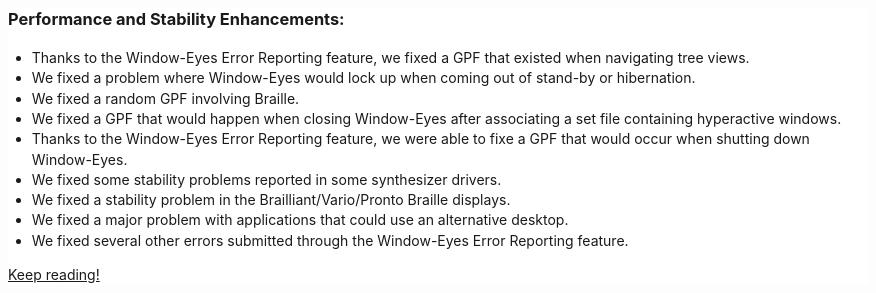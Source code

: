 ### Performance and Stability Enhancements: 
* Thanks to the Window-Eyes Error Reporting feature, we fixed a GPF that existed when navigating tree views. 
* We fixed a problem where Window-Eyes would lock up when coming out of stand-by or hibernation. 
* We fixed a random GPF involving Braille. 
* We fixed a GPF that would happen when closing Window-Eyes after associating a set file containing hyperactive windows. 
* Thanks to the Window-Eyes Error Reporting feature, we were able to fixe a GPF that would occur when shutting down Window-Eyes. 
* We fixed some stability problems reported in some synthesizer drivers. 
* We fixed a stability problem in the Brailliant/Vario/Pronto Braille displays. 
* We fixed a major problem with applications that could use an alternative desktop. 
* We fixed several other errors submitted through the Window-Eyes Error Reporting feature. 

[Keep reading!](5.html)